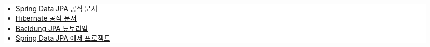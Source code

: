 - [Spring Data JPA 공식 문서](https://docs.spring.io/spring-data/jpa/docs/current/reference/html/)
- [Hibernate 공식 문서](https://hibernate.org/orm/documentation/)
- [Baeldung JPA 튜토리얼](https://www.baeldung.com/the-persistence-layer-with-spring-data-jpa)
- [Spring Data JPA 예제 프로젝트](https://github.com/spring-projects/spring-data-examples)